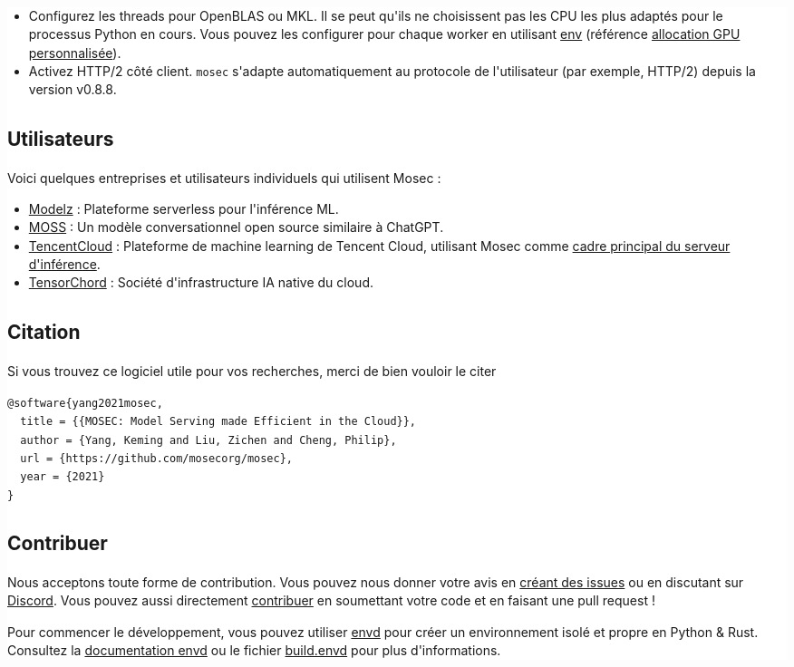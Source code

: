 - Configurez les threads pour OpenBLAS ou MKL. Il se peut qu'ils ne choisissent pas les CPU les plus adaptés pour le processus Python en cours. Vous pouvez les configurer pour chaque worker en utilisant [env](https://mosecorg.github.io/mosec/reference/interface.html#mosec.server.Server.append_worker) (référence [allocation GPU personnalisée](https://mosecorg.github.io/mosec/examples/env.html)).
- Activez HTTP/2 côté client. `mosec` s'adapte automatiquement au protocole de l'utilisateur (par exemple, HTTP/2) depuis la version v0.8.8.


## Utilisateurs

Voici quelques entreprises et utilisateurs individuels qui utilisent Mosec :

- [Modelz](https://modelz.ai) : Plateforme serverless pour l'inférence ML.
- [MOSS](https://github.com/OpenLMLab/MOSS/blob/main/README_en.md) : Un modèle conversationnel open source similaire à ChatGPT.
- [TencentCloud](https://www.tencentcloud.com/document/product/1141/45261) : Plateforme de machine learning de Tencent Cloud, utilisant Mosec comme [cadre principal du serveur d'inférence](https://cloud.tencent.com/document/product/851/74148).
- [TensorChord](https://github.com/tensorchord) : Société d'infrastructure IA native du cloud.

## Citation

Si vous trouvez ce logiciel utile pour vos recherches, merci de bien vouloir le citer

```
@software{yang2021mosec,
  title = {{MOSEC: Model Serving made Efficient in the Cloud}},
  author = {Yang, Keming and Liu, Zichen and Cheng, Philip},
  url = {https://github.com/mosecorg/mosec},
  year = {2021}
}
```


## Contribuer

Nous acceptons toute forme de contribution. Vous pouvez nous donner votre avis en [créant des issues](https://github.com/mosecorg/mosec/issues/new/choose) ou en discutant sur [Discord](https://discord.gg/Jq5vxuH69W). Vous pouvez aussi directement [contribuer](https://mosecorg.github.io/mosec/development/contributing.html) en soumettant votre code et en faisant une pull request !

Pour commencer le développement, vous pouvez utiliser [envd](https://github.com/tensorchord/envd) pour créer un environnement isolé et propre en Python & Rust. Consultez la [documentation envd](https://envd.tensorchord.ai/) ou le fichier [build.envd](https://github.com/mosecorg/mosec/blob/main/build.envd) pour plus d'informations.
